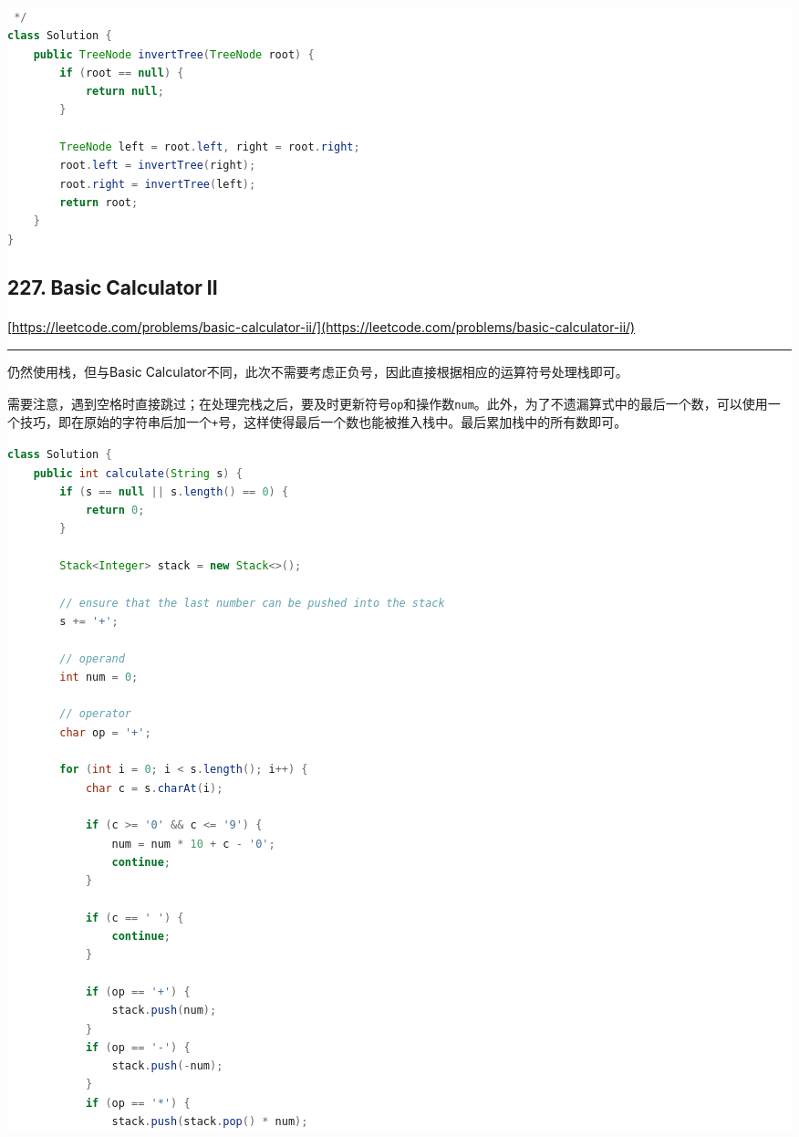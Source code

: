 ```java
 */
class Solution {
    public TreeNode invertTree(TreeNode root) {
        if (root == null) {
            return null;
        }

        TreeNode left = root.left, right = root.right;
        root.left = invertTree(right);
        root.right = invertTree(left);
        return root;
    }
}
```

## 227. Basic Calculator II

[https://leetcode.com/problems/basic-calculator-ii/](https://leetcode.com/problems/basic-calculator-ii/)

---

仍然使用栈，但与Basic Calculator不同，此次不需要考虑正负号，因此直接根据相应的运算符号处理栈即可。

需要注意，遇到空格时直接跳过；在处理完栈之后，要及时更新符号`op`和操作数`num`。此外，为了不遗漏算式中的最后一个数，可以使用一个技巧，即在原始的字符串后加一个`+`号，这样使得最后一个数也能被推入栈中。最后累加栈中的所有数即可。

```java
class Solution {
    public int calculate(String s) {
        if (s == null || s.length() == 0) {
            return 0;
        }

        Stack<Integer> stack = new Stack<>();
        
        // ensure that the last number can be pushed into the stack
        s += '+';
        
        // operand
        int num = 0; 
        
        // operator
        char op = '+';

        for (int i = 0; i < s.length(); i++) {
            char c = s.charAt(i);
            
            if (c >= '0' && c <= '9') {
                num = num * 10 + c - '0';
                continue;
            }
            
            if (c == ' ') {
                continue;
            }
            
            if (op == '+') {
                stack.push(num);
            }
            if (op == '-') {
                stack.push(-num);
            }
            if (op == '*') {
                stack.push(stack.pop() * num);
```